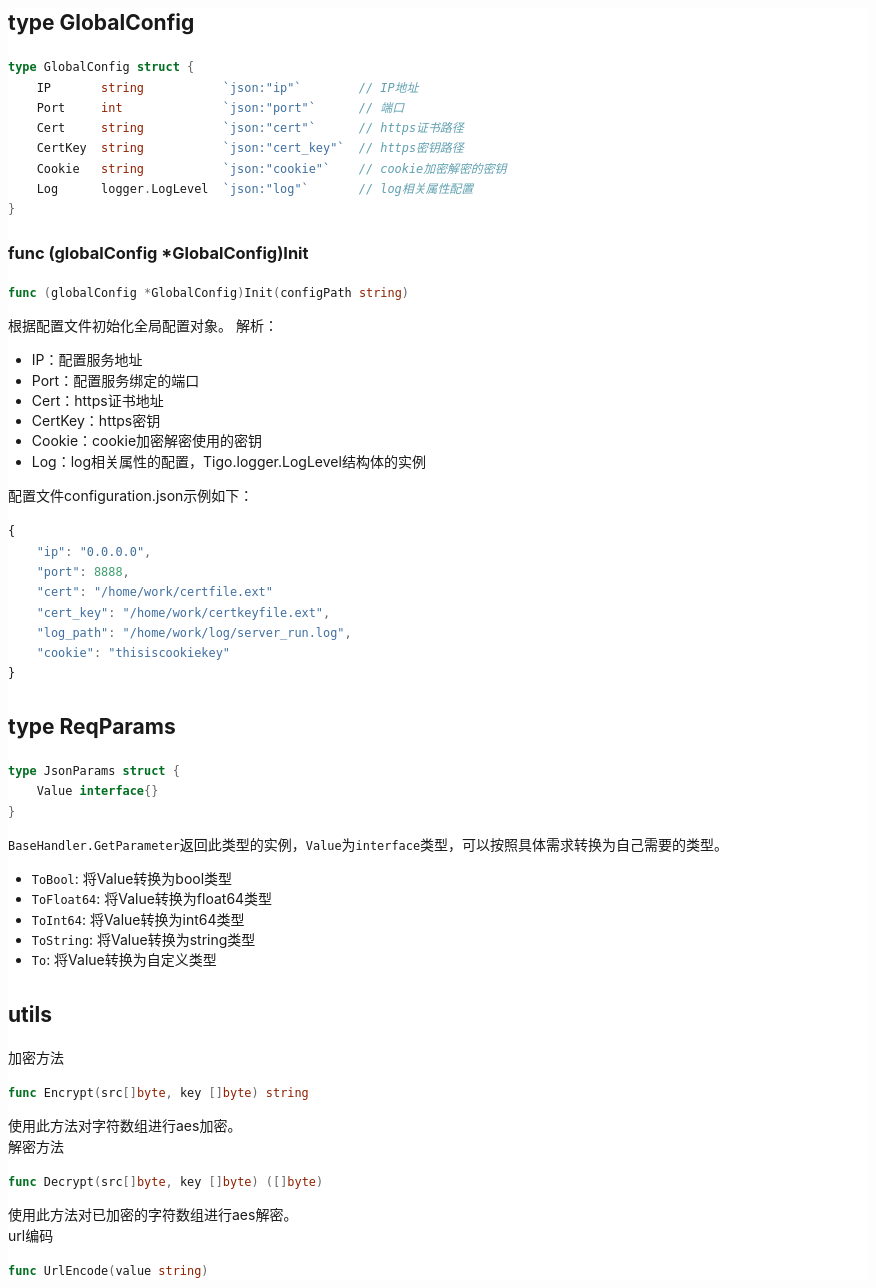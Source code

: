 ## type GlobalConfig<a name="GlobalConfig"></a>
```go
type GlobalConfig struct {
	IP       string           `json:"ip"`        // IP地址
	Port     int              `json:"port"`      // 端口
	Cert     string           `json:"cert"`      // https证书路径
	CertKey  string           `json:"cert_key"`  // https密钥路径
	Cookie   string           `json:"cookie"`    // cookie加密解密的密钥
	Log      logger.LogLevel  `json:"log"`       // log相关属性配置
}
```
### func (globalConfig *GlobalConfig)Init<a name="GlobalInit"></a>
```go
func (globalConfig *GlobalConfig)Init(configPath string)
```
根据配置文件初始化全局配置对象。
解析：
- IP：配置服务地址
- Port：配置服务绑定的端口
- Cert：https证书地址
- CertKey：https密钥
- Cookie：cookie加密解密使用的密钥
- Log：log相关属性的配置，Tigo.logger.LogLevel结构体的实例

配置文件configuration.json示例如下：
```javascript
{
    "ip": "0.0.0.0",
    "port": 8888,
    "cert": "/home/work/certfile.ext"
    "cert_key": "/home/work/certkeyfile.ext",
    "log_path": "/home/work/log/server_run.log",
    "cookie": "thisiscookiekey"
}
```
## type ReqParams<a name="ReqParams"></a>
```go
type JsonParams struct {
	Value interface{}
}
```
`BaseHandler.GetParameter`返回此类型的实例，`Value`为`interface`类型，可以按照具体需求转换为自己需要的类型。
- `ToBool`: 将Value转换为bool类型
- `ToFloat64`: 将Value转换为float64类型
- `ToInt64`: 将Value转换为int64类型
- `ToString`: 将Value转换为string类型
- `To`: 将Value转换为自定义类型
## utils<a name="utils"></a>
加密方法<a name="Encrypt"></a>
```go
func Encrypt(src[]byte, key []byte) string
```
使用此方法对字符数组进行aes加密。  
解密方法<a name="Decrypt"></a>
```go
func Decrypt(src[]byte, key []byte) ([]byte)
```
使用此方法对已加密的字符数组进行aes解密。  
url编码<a name="urlencode"></a>
```go
func UrlEncode(value string)
```